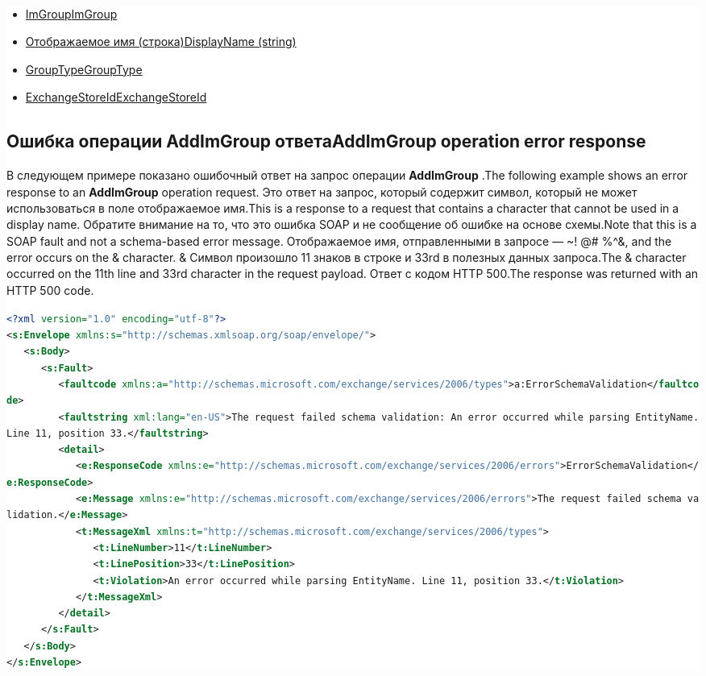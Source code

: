 - [<span data-ttu-id="1ffb3-141">ImGroup</span><span class="sxs-lookup"><span data-stu-id="1ffb3-141">ImGroup</span></span>](imgroup.md)
    
- [<span data-ttu-id="1ffb3-142">Отображаемое имя (строка)</span><span class="sxs-lookup"><span data-stu-id="1ffb3-142">DisplayName (string)</span></span>](displayname-string.md)
    
- [<span data-ttu-id="1ffb3-143">GroupType</span><span class="sxs-lookup"><span data-stu-id="1ffb3-143">GroupType</span></span>](grouptype.md)
    
- [<span data-ttu-id="1ffb3-144">ExchangeStoreId</span><span class="sxs-lookup"><span data-stu-id="1ffb3-144">ExchangeStoreId</span></span>](exchangestoreid.md)
    
## <a name="addimgroup-operation-error-response"></a><span data-ttu-id="1ffb3-145">Ошибка операции AddImGroup ответа</span><span class="sxs-lookup"><span data-stu-id="1ffb3-145">AddImGroup operation error response</span></span>

<span data-ttu-id="1ffb3-146">В следующем примере показано ошибочный ответ на запрос операции **AddImGroup** .</span><span class="sxs-lookup"><span data-stu-id="1ffb3-146">The following example shows an error response to an **AddImGroup** operation request.</span></span> <span data-ttu-id="1ffb3-147">Это ответ на запрос, который содержит символ, который не может использоваться в поле отображаемое имя.</span><span class="sxs-lookup"><span data-stu-id="1ffb3-147">This is a response to a request that contains a character that cannot be used in a display name.</span></span> <span data-ttu-id="1ffb3-148">Обратите внимание на то, что это ошибка SOAP и не сообщение об ошибке на основе схемы.</span><span class="sxs-lookup"><span data-stu-id="1ffb3-148">Note that this is a SOAP fault and not a schema-based error message.</span></span> <span data-ttu-id="1ffb3-149">Отображаемое имя, отправленными в запросе — ~! @# $% ^&amp;, и возникает ошибка на &amp; символов.</span><span class="sxs-lookup"><span data-stu-id="1ffb3-149">The display name submitted in the request is ~!@#$%^&amp;, and the error occurs on the &amp; character.</span></span> <span data-ttu-id="1ffb3-150">&amp; Символ произошло 11 знаков в строке и 33rd в полезных данных запроса.</span><span class="sxs-lookup"><span data-stu-id="1ffb3-150">The &amp; character occurred on the 11th line and 33rd character in the request payload.</span></span> <span data-ttu-id="1ffb3-151">Ответ с кодом HTTP 500.</span><span class="sxs-lookup"><span data-stu-id="1ffb3-151">The response was returned with an HTTP 500 code.</span></span> 
  
```XML
<?xml version="1.0" encoding="utf-8"?>
<s:Envelope xmlns:s="http://schemas.xmlsoap.org/soap/envelope/">
   <s:Body>
      <s:Fault>
         <faultcode xmlns:a="http://schemas.microsoft.com/exchange/services/2006/types">a:ErrorSchemaValidation</faultcode>
         <faultstring xml:lang="en-US">The request failed schema validation: An error occurred while parsing EntityName. Line 11, position 33.</faultstring>
         <detail>
            <e:ResponseCode xmlns:e="http://schemas.microsoft.com/exchange/services/2006/errors">ErrorSchemaValidation</e:ResponseCode>
            <e:Message xmlns:e="http://schemas.microsoft.com/exchange/services/2006/errors">The request failed schema validation.</e:Message>
            <t:MessageXml xmlns:t="http://schemas.microsoft.com/exchange/services/2006/types">
               <t:LineNumber>11</t:LineNumber>
               <t:LinePosition>33</t:LinePosition>
               <t:Violation>An error occurred while parsing EntityName. Line 11, position 33.</t:Violation>
            </t:MessageXml>
         </detail>
      </s:Fault>
   </s:Body>
</s:Envelope>
```
